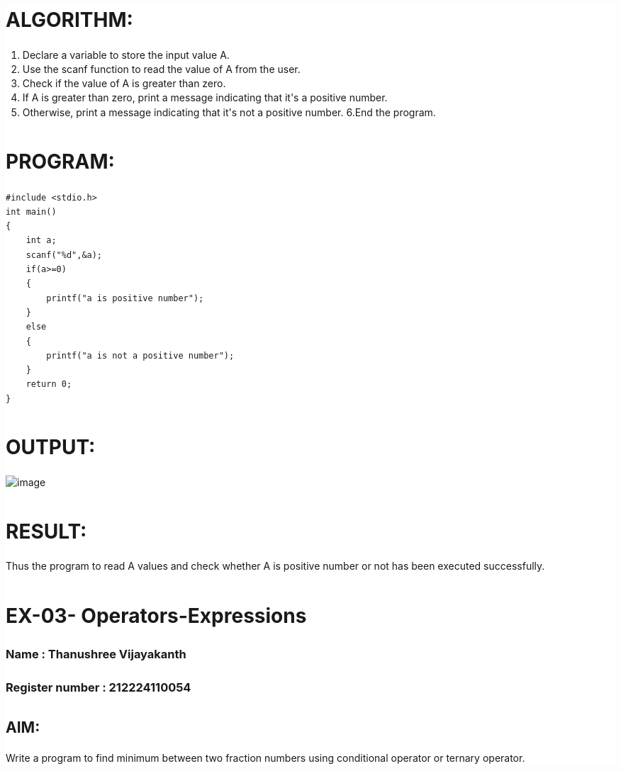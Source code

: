 # ALGORITHM:
1.	Declare a variable to store the input value A.
2.	Use the scanf function to read the value of A from the user.
3.	Check if the value of A is greater than zero.
4.	If A is greater than zero, print a message indicating that it's a positive number. 
5.	Otherwise, print a message indicating that it's not a positive number.
6.End the program.

# PROGRAM:
```
#include <stdio.h>
int main()  
{
    int a;
    scanf("%d",&a);
    if(a>=0)
    {
        printf("a is positive number");
    }
    else
    {
        printf("a is not a positive number");
    }
    return 0;
}
```

# OUTPUT:
![image](https://github.com/user-attachments/assets/2390fd57-0182-4fde-9649-f969d3b9f91a)

# RESULT:
Thus the program to read A values and check whether A is positive number or not has been executed successfully.
 
 
 


# EX-03- Operators-Expressions
### Name : Thanushree Vijayakanth
### Register number : 212224110054
## AIM:
Write a program to find minimum between two fraction numbers using conditional operator or ternary operator.
